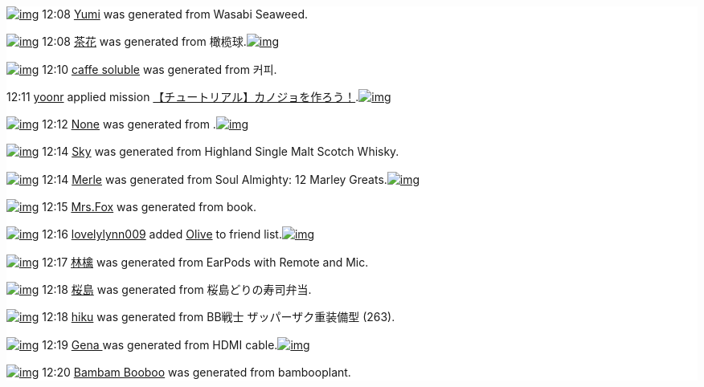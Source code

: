 [![img](http://www.deviantsart.com/3708sfa.png)](http://www.barcodekanojo.com/kanojo/3051415/Yumi) 12:08 [Yumi](http://www.barcodekanojo.com/kanojo/3051415/Yumi) was generated from Wasabi Seaweed.

[![img](http://www.deviantsart.com/2omh0kf.png)](http://www.barcodekanojo.com/kanojo/3051416/%E8%8C%B6%E8%8A%B1) 12:08 [茶花](http://www.barcodekanojo.com/kanojo/3051416/%E8%8C%B6%E8%8A%B1) was generated from 橄榄球.[![img](http://www.deviantsart.com/3l6ifsf.jpeg)](http://www.barcodekanojo.com/product_images/barcode/5770555/1405220883/%E6%A9%84%E6%A6%84%E7%90%83.jpg)

[![img](http://www.deviantsart.com/12rjmp9.png)](http://www.barcodekanojo.com/kanojo/3051417/caffe%20soluble) 12:10 [caffe soluble](http://www.barcodekanojo.com/kanojo/3051417/caffe%20soluble) was generated from 커피.

12:11 [yoonr](http://www.barcodekanojo.com/user/475734/yoonr) applied mission [【チュートリアル】カノジョを作ろう！](http://www.barcodekanojo.com/kanojo/3050382/%E5%A4%8F%E5%A5%88).[![img](http://www.deviantsart.com/1kjh5v.png)](http://www.barcodekanojo.com/kanojo/3050382/%E5%A4%8F%E5%A5%88)

[![img](http://www.deviantsart.com/2abblfm.png)](http://www.barcodekanojo.com/kanojo/3051418/%F0%9F%88%9A%EF%B8%8F) 12:12 [None](http://www.barcodekanojo.com/kanojo/3051418/%F0%9F%88%9A%EF%B8%8F) was generated from .[![img](http://www.deviantsart.com/e0ctit.jpeg)](http://www.barcodekanojo.com/product_images/barcode/5770557/1405221081/%E8%80%81%E9%87%91%E7%A3%A8%E6%96%B9.jpg)

[![img](http://www.deviantsart.com/2q24trd.png)](http://www.barcodekanojo.com/kanojo/3051419/Sky) 12:14 [Sky](http://www.barcodekanojo.com/kanojo/3051419/Sky) was generated from Highland Single Malt Scotch Whisky.

[![img](http://www.deviantsart.com/3utdtqd.png)](http://www.barcodekanojo.com/kanojo/3051420/Merle) 12:14 [Merle](http://www.barcodekanojo.com/kanojo/3051420/Merle) was generated from Soul Almighty: 12 Marley Greats.[![img](http://www.deviantsart.com/2eetbjr.jpeg)](http://www.barcodekanojo.com/product_images/barcode/5770559/1405221296/50x50xSoul,P20Almighty,P3A,P2012,P20Marley,P20Greats.jpg,qw=88,ah=88.pagespeed.ic.8XRSG9ZHuY.jpg)

[![img](http://www.deviantsart.com/2j5bvr.png)](http://www.barcodekanojo.com/kanojo/3051421/Mrs.Fox) 12:15 [Mrs.Fox](http://www.barcodekanojo.com/kanojo/3051421/Mrs.Fox) was generated from book.

[![img](http://www.deviantsart.com/1a6oql3.jpeg)](http://www.barcodekanojo.com/user/475302/lovelylynn009) 12:16 [lovelylynn009](http://www.barcodekanojo.com/user/475302/lovelylynn009) added [Olive](http://www.barcodekanojo.com/kanojo/3051391/Olive) to friend list.[![img](http://www.deviantsart.com/1scp9kv.png)](http://www.barcodekanojo.com/kanojo/3051391/Olive)

[![img](http://www.deviantsart.com/1skm6rf.png)](http://www.barcodekanojo.com/kanojo/3051422/%E6%9E%97%E6%AA%8E) 12:17 [林檎](http://www.barcodekanojo.com/kanojo/3051422/%E6%9E%97%E6%AA%8E) was generated from EarPods with Remote and Mic.

[![img](http://www.deviantsart.com/1fo5m0r.png)](http://www.barcodekanojo.com/kanojo/3051423/%E6%A1%9C%E5%B3%B6) 12:18 [桜島](http://www.barcodekanojo.com/kanojo/3051423/%E6%A1%9C%E5%B3%B6) was generated from 桜島どりの寿司弁当.

[![img](http://www.deviantsart.com/1eu6vj9.png)](http://www.barcodekanojo.com/kanojo/3051424/hiku) 12:18 [hiku](http://www.barcodekanojo.com/kanojo/3051424/hiku) was generated from BB戦士 ザッパーザク重装備型 (263).

[![img](http://www.deviantsart.com/oh1i6k.png)](http://www.barcodekanojo.com/kanojo/3051425/Gena%20) 12:19 [Gena ](http://www.barcodekanojo.com/kanojo/3051425/Gena%20) was generated from HDMI cable.[![img](http://www.deviantsart.com/1pha8lh.jpeg)](http://www.barcodekanojo.com/product_images/barcode/5770565/1405221507/50x50xHDMI,P20cable.jpg,qw=88,ah=88.pagespeed.ic.C0x4Vu1Fkm.jpg)

[![img](http://www.deviantsart.com/3f9haqq.png)](http://www.barcodekanojo.com/kanojo/3051426/Bambam%20Booboo) 12:20 [Bambam Booboo](http://www.barcodekanojo.com/kanojo/3051426/Bambam%20Booboo) was generated from bambooplant.
